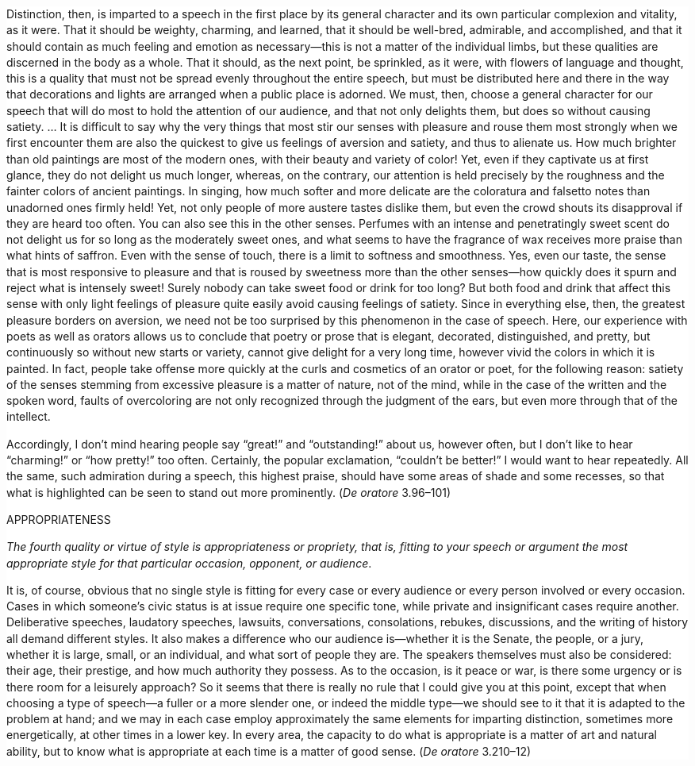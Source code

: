 Distinction, then, is imparted to a speech in the first place by its general character and its own particular complexion and vitality, as it were. That it should be weighty, charming, and learned, that it should be well-bred, admirable, and accomplished, and that it should contain as much feeling and emotion as necessary—this is not a matter of the individual limbs, but these qualities are discerned in the body as a whole. That it should, as the next point, be sprinkled, as it were, with flowers of language and thought, this is a quality that must not be spread evenly throughout the entire speech, but must be distributed here and there in the way that decorations and lights are arranged when a public place is adorned. We must, then, choose a general character for our speech that will do most to hold the attention of our audience, and that not only delights them, but does so without causing satiety. … It is difficult to say why the very things that most stir our senses with pleasure and rouse them most strongly when we first encounter them are also the quickest to give us feelings of aversion and satiety, and thus to alienate us. How much brighter than old paintings are most of the modern ones, with their beauty and variety of color\! Yet, even if they captivate us at first glance, they do not delight us much longer, whereas, on the contrary, our attention is held precisely by the roughness and the fainter colors of ancient paintings. In singing, how much softer and more delicate are the coloratura and falsetto notes than unadorned ones firmly held\! Yet, not only people of more austere tastes dislike them, but even the crowd shouts its disapproval if they are heard too often. You can also see this in the other senses. Perfumes with an intense and penetratingly sweet scent do not delight us for so long as the moderately sweet ones, and what seems to have the fragrance of wax receives more praise than what hints of saffron. Even with the sense of touch, there is a limit to softness and smoothness. Yes, even our taste, the sense that is most responsive to pleasure and that is roused by sweetness more than the other senses—how quickly does it spurn and reject what is intensely sweet\! Surely nobody can take sweet food or drink for too long? But both food and drink that affect this sense with only light feelings of pleasure quite easily avoid causing feelings of satiety. Since in everything else, then, the greatest pleasure borders on aversion, we need not be too surprised by this phenomenon in the case of speech. Here, our experience with poets as well as orators allows us to conclude that poetry or prose that is elegant, decorated, distinguished, and pretty, but continuously so without new starts or variety, cannot give delight for a very long time, however vivid the colors in which it is painted. In fact, people take offense more quickly at the curls and cosmetics of an orator or poet, for the following reason: satiety of the senses stemming from excessive pleasure is a matter of nature, not of the mind, while in the case of the written and the spoken word, faults of overcoloring are not only recognized through the judgment of the ears, but even more through that of the intellect.

Accordingly, I don’t mind hearing people say “great\!” and “outstanding\!” about us, however often, but I don’t like to hear “charming\!” or “how pretty\!” too often. Certainly, the popular exclamation, “couldn’t be better\!” I would want to hear repeatedly. All the same, such admiration during a speech, this highest praise, should have some areas of shade and some recesses, so that what is highlighted can be seen to stand out more prominently. \(*De oratore* 3.96–101\)

APPROPRIATENESS

*The fourth quality or virtue of style is appropriateness or propriety, that is, fitting to your speech or argument the most appropriate style for that particular occasion, opponent, or audience*.

It is, of course, obvious that no single style is fitting for every case or every audience or every person involved or every occasion. Cases in which someone’s civic status is at issue require one specific tone, while private and insignificant cases require another. Deliberative speeches, laudatory speeches, lawsuits, conversations, consolations, rebukes, discussions, and the writing of history all demand different styles. It also makes a difference who our audience is—whether it is the Senate, the people, or a jury, whether it is large, small, or an individual, and what sort of people they are. The speakers themselves must also be considered: their age, their prestige, and how much authority they possess. As to the occasion, is it peace or war, is there some urgency or is there room for a leisurely approach? So it seems that there is really no rule that I could give you at this point, except that when choosing a type of speech—a fuller or a more slender one, or indeed the middle type—we should see to it that it is adapted to the problem at hand; and we may in each case employ approximately the same elements for imparting distinction, sometimes more energetically, at other times in a lower key. In every area, the capacity to do what is appropriate is a matter of art and natural ability, but to know what is appropriate at each time is a matter of good sense. \(*De oratore* 3.210–12\)
